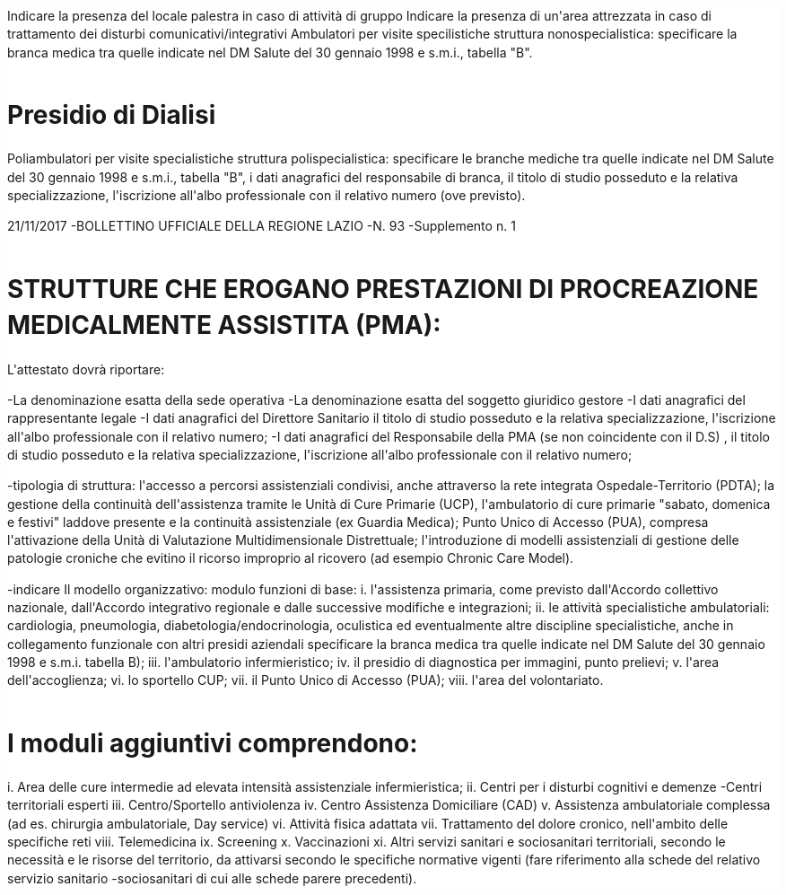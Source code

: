 Indicare la presenza del locale palestra in caso di attività di gruppo Indicare la presenza di un'area attrezzata in caso di trattamento dei disturbi comunicativi/integrativi Ambulatori per visite specilistiche struttura nonospecialistica: specificare la branca medica tra quelle indicate nel DM Salute del 30 gennaio 1998 e s.m.i., tabella "B".

# Presidio di Dialisi
Poliambulatori per visite specialistiche struttura polispecialistica: specificare le branche mediche tra quelle indicate nel DM Salute del 30 gennaio 1998 e s.m.i., tabella "B", i dati anagrafici del responsabile di branca, il titolo di studio posseduto e la relativa specializzazione, l'iscrizione all'albo professionale con il relativo numero (ove previsto).

21/11/2017 -BOLLETTINO UFFICIALE DELLA REGIONE LAZIO -N. 93 -Supplemento n. 1

# STRUTTURE CHE EROGANO PRESTAZIONI DI PROCREAZIONE MEDICALMENTE ASSISTITA (PMA):
L'attestato dovrà riportare:

-La denominazione esatta della sede operativa -La denominazione esatta del soggetto giuridico gestore -I dati anagrafici del rappresentante legale -I dati anagrafici del Direttore Sanitario il titolo di studio posseduto e la relativa specializzazione, l'iscrizione all'albo professionale con il relativo numero; -I dati anagrafici del Responsabile della PMA (se non coincidente con il D.S) , il titolo di studio posseduto e la relativa specializzazione, l'iscrizione all'albo professionale con il relativo numero;

-tipologia di struttura:   l'accesso a percorsi assistenziali condivisi, anche attraverso la rete integrata Ospedale-Territorio (PDTA); la gestione della continuità dell'assistenza tramite le Unità di Cure Primarie (UCP), l'ambulatorio di cure primarie "sabato, domenica e festivi" laddove presente e la continuità assistenziale (ex Guardia Medica); Punto Unico di Accesso (PUA), compresa l'attivazione della Unità di Valutazione Multidimensionale Distrettuale; l'introduzione di modelli assistenziali di gestione delle patologie croniche che evitino il ricorso improprio al ricovero (ad esempio Chronic Care Model).

-indicare Il modello organizzativo: modulo funzioni di base: i. l'assistenza primaria, come previsto dall'Accordo collettivo nazionale, dall'Accordo integrativo regionale e dalle successive modifiche e integrazioni; ii. le attività specialistiche ambulatoriali: cardiologia, pneumologia, diabetologia/endocrinologia, oculistica ed eventualmente altre discipline specialistiche, anche in collegamento funzionale con altri presidi aziendali specificare la branca medica tra quelle indicate nel DM Salute del 30 gennaio 1998 e s.m.i. tabella B); iii. l'ambulatorio infermieristico; iv. il presidio di diagnostica per immagini, punto prelievi; v. l'area dell'accoglienza; vi. lo sportello CUP; vii. il Punto Unico di Accesso (PUA); viii. l'area del volontariato.

# I moduli aggiuntivi comprendono:
i. Area delle cure intermedie ad elevata intensità assistenziale infermieristica; ii. Centri per i disturbi cognitivi e demenze -Centri territoriali esperti iii. Centro/Sportello antiviolenza iv. Centro Assistenza Domiciliare (CAD) v. Assistenza ambulatoriale complessa (ad es. chirurgia ambulatoriale, Day service) vi. Attività fisica adattata vii. Trattamento del dolore cronico, nell'ambito delle specifiche reti viii. Telemedicina ix. Screening x. Vaccinazioni xi. Altri servizi sanitari e sociosanitari territoriali, secondo le necessità e le risorse del territorio, da attivarsi secondo le specifiche normative vigenti (fare riferimento alla schede del relativo servizio sanitario -sociosanitari di cui alle schede parere precedenti).
